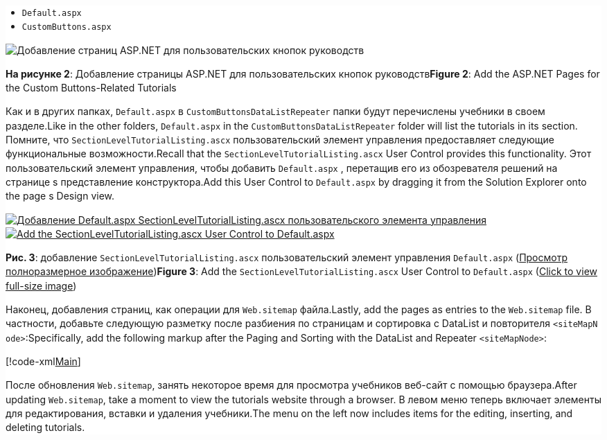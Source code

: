 - `Default.aspx`
- `CustomButtons.aspx`


![Добавление страниц ASP.NET для пользовательских кнопок руководств](custom-buttons-in-the-datalist-and-repeater-vb/_static/image4.png)

<span data-ttu-id="5ccc0-121">**На рисунке 2**: Добавление страницы ASP.NET для пользовательских кнопок руководств</span><span class="sxs-lookup"><span data-stu-id="5ccc0-121">**Figure 2**: Add the ASP.NET Pages for the Custom Buttons-Related Tutorials</span></span>


<span data-ttu-id="5ccc0-122">Как и в других папках, `Default.aspx` в `CustomButtonsDataListRepeater` папки будут перечислены учебники в своем разделе.</span><span class="sxs-lookup"><span data-stu-id="5ccc0-122">Like in the other folders, `Default.aspx` in the `CustomButtonsDataListRepeater` folder will list the tutorials in its section.</span></span> <span data-ttu-id="5ccc0-123">Помните, что `SectionLevelTutorialListing.ascx` пользовательский элемент управления предоставляет следующие функциональные возможности.</span><span class="sxs-lookup"><span data-stu-id="5ccc0-123">Recall that the `SectionLevelTutorialListing.ascx` User Control provides this functionality.</span></span> <span data-ttu-id="5ccc0-124">Этот пользовательский элемент управления, чтобы добавить `Default.aspx` , перетащив его из обозревателя решений на странице s представление конструктора.</span><span class="sxs-lookup"><span data-stu-id="5ccc0-124">Add this User Control to `Default.aspx` by dragging it from the Solution Explorer onto the page s Design view.</span></span>


<span data-ttu-id="5ccc0-125">[![Добавление Default.aspx SectionLevelTutorialListing.ascx пользовательского элемента управления](custom-buttons-in-the-datalist-and-repeater-vb/_static/image6.png)](custom-buttons-in-the-datalist-and-repeater-vb/_static/image5.png)</span><span class="sxs-lookup"><span data-stu-id="5ccc0-125">[![Add the SectionLevelTutorialListing.ascx User Control to Default.aspx](custom-buttons-in-the-datalist-and-repeater-vb/_static/image6.png)](custom-buttons-in-the-datalist-and-repeater-vb/_static/image5.png)</span></span>

<span data-ttu-id="5ccc0-126">**Рис. 3**: добавление `SectionLevelTutorialListing.ascx` пользовательский элемент управления `Default.aspx` ([Просмотр полноразмерное изображение](custom-buttons-in-the-datalist-and-repeater-vb/_static/image7.png))</span><span class="sxs-lookup"><span data-stu-id="5ccc0-126">**Figure 3**: Add the `SectionLevelTutorialListing.ascx` User Control to `Default.aspx` ([Click to view full-size image](custom-buttons-in-the-datalist-and-repeater-vb/_static/image7.png))</span></span>


<span data-ttu-id="5ccc0-127">Наконец, добавления страниц, как операции для `Web.sitemap` файла.</span><span class="sxs-lookup"><span data-stu-id="5ccc0-127">Lastly, add the pages as entries to the `Web.sitemap` file.</span></span> <span data-ttu-id="5ccc0-128">В частности, добавьте следующую разметку после разбиения по страницам и сортировка с DataList и повторителя `<siteMapNode>`:</span><span class="sxs-lookup"><span data-stu-id="5ccc0-128">Specifically, add the following markup after the Paging and Sorting with the DataList and Repeater `<siteMapNode>`:</span></span>


[!code-xml[Main](custom-buttons-in-the-datalist-and-repeater-vb/samples/sample1.xml)]

<span data-ttu-id="5ccc0-129">После обновления `Web.sitemap`, занять некоторое время для просмотра учебников веб-сайт с помощью браузера.</span><span class="sxs-lookup"><span data-stu-id="5ccc0-129">After updating `Web.sitemap`, take a moment to view the tutorials website through a browser.</span></span> <span data-ttu-id="5ccc0-130">В левом меню теперь включает элементы для редактирования, вставки и удаления учебники.</span><span class="sxs-lookup"><span data-stu-id="5ccc0-130">The menu on the left now includes items for the editing, inserting, and deleting tutorials.</span></span>

